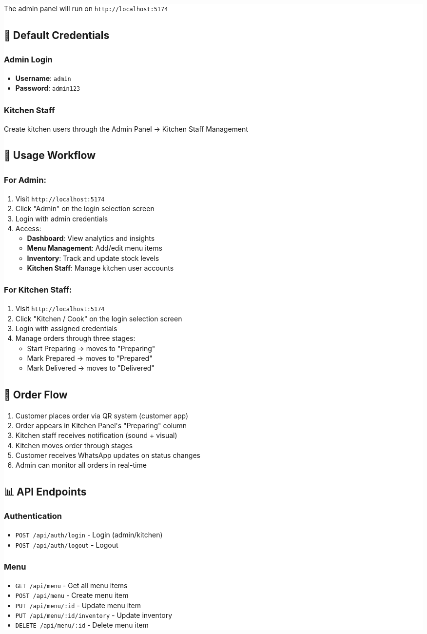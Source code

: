 The admin panel will run on `http://localhost:5174`

## 🔐 Default Credentials

### Admin Login
- **Username**: `admin`
- **Password**: `admin123`

### Kitchen Staff
Create kitchen users through the Admin Panel → Kitchen Staff Management

## 🎯 Usage Workflow

### For Admin:
1. Visit `http://localhost:5174`
2. Click "Admin" on the login selection screen
3. Login with admin credentials
4. Access:
   - **Dashboard**: View analytics and insights
   - **Menu Management**: Add/edit menu items
   - **Inventory**: Track and update stock levels
   - **Kitchen Staff**: Manage kitchen user accounts

### For Kitchen Staff:
1. Visit `http://localhost:5174`
2. Click "Kitchen / Cook" on the login selection screen
3. Login with assigned credentials
4. Manage orders through three stages:
   - Start Preparing → moves to "Preparing"
   - Mark Prepared → moves to "Prepared"
   - Mark Delivered → moves to "Delivered"

## 🔄 Order Flow

1. Customer places order via QR system (customer app)
2. Order appears in Kitchen Panel's "Preparing" column
3. Kitchen staff receives notification (sound + visual)
4. Kitchen moves order through stages
5. Customer receives WhatsApp updates on status changes
6. Admin can monitor all orders in real-time

## 📊 API Endpoints

### Authentication
- `POST /api/auth/login` - Login (admin/kitchen)
- `POST /api/auth/logout` - Logout

### Menu
- `GET /api/menu` - Get all menu items
- `POST /api/menu` - Create menu item
- `PUT /api/menu/:id` - Update menu item
- `PUT /api/menu/:id/inventory` - Update inventory
- `DELETE /api/menu/:id` - Delete menu item
